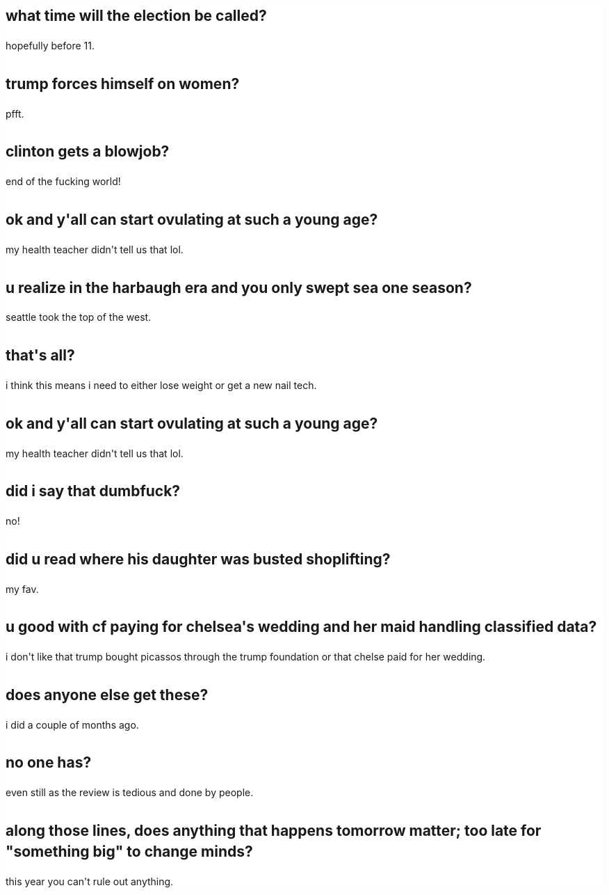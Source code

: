 ## what time will the election be called?
hopefully before 11.

## trump forces himself on women?
pfft.

## clinton gets a blowjob?
end of the fucking world!

## ok and y'all can start ovulating at such a young age?
my health teacher didn't tell us that lol.

## u realize in the harbaugh era and you only swept sea one season?
seattle took the top of the west.

## that's all?
i think this means i need to either lose weight or get a new nail tech.

## ok and y'all can start ovulating at such a young age?
my health teacher didn't tell us that lol.

## did i say that dumbfuck?
no!

## did u read where his daughter was busted shoplifting?
my fav.

## u good with cf paying for chelsea's wedding and her maid handling classified data?
i don't like that trump bought picassos through the trump foundation or that chelse paid for her wedding.

## does anyone else get these?
i did a couple of months ago.

## no one has?
even still as the review is tedious and done by people.

## along those lines, does anything that happens tomorrow matter; too late for "something big" to change minds?
this year you can't rule out anything.
